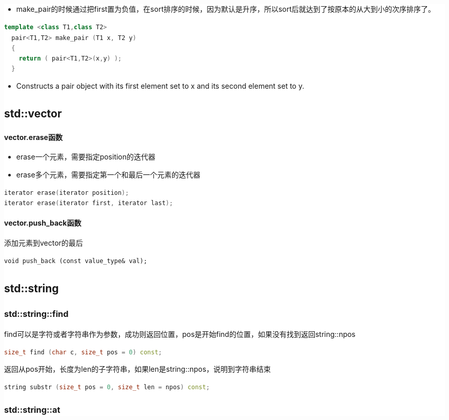 - make_pair的时候通过把first置为负值，在sort排序的时候，因为默认是升序，所以sort后就达到了按原本的从大到小的次序排序了。

```cpp
template <class T1,class T2>
  pair<T1,T2> make_pair (T1 x, T2 y)
  {
    return ( pair<T1,T2>(x,y) );
  }
```

- Constructs a pair object with its first element set to x and its second element set to y.



## std::vector

#### vector.erase函数

- erase一个元素，需要指定position的迭代器

- erase多个元素，需要指定第一个和最后一个元素的迭代器

```c++
iterator erase(iterator position);
iterator erase(iterator first, iterator last);
```



#### vector.push_back函数

添加元素到vector的最后

```
void push_back (const value_type& val);
```




## std::string



### std::string::find

find可以是字符或者字符串作为参数，成功则返回位置，pos是开始find的位置，如果没有找到返回string::npos

```c++
size_t find (char c, size_t pos = 0) const;
```

返回从pos开始，长度为len的子字符串，如果len是string::npos，说明到字符串结束

```c++
string substr (size_t pos = 0, size_t len = npos) const;
```



### std::string::at
